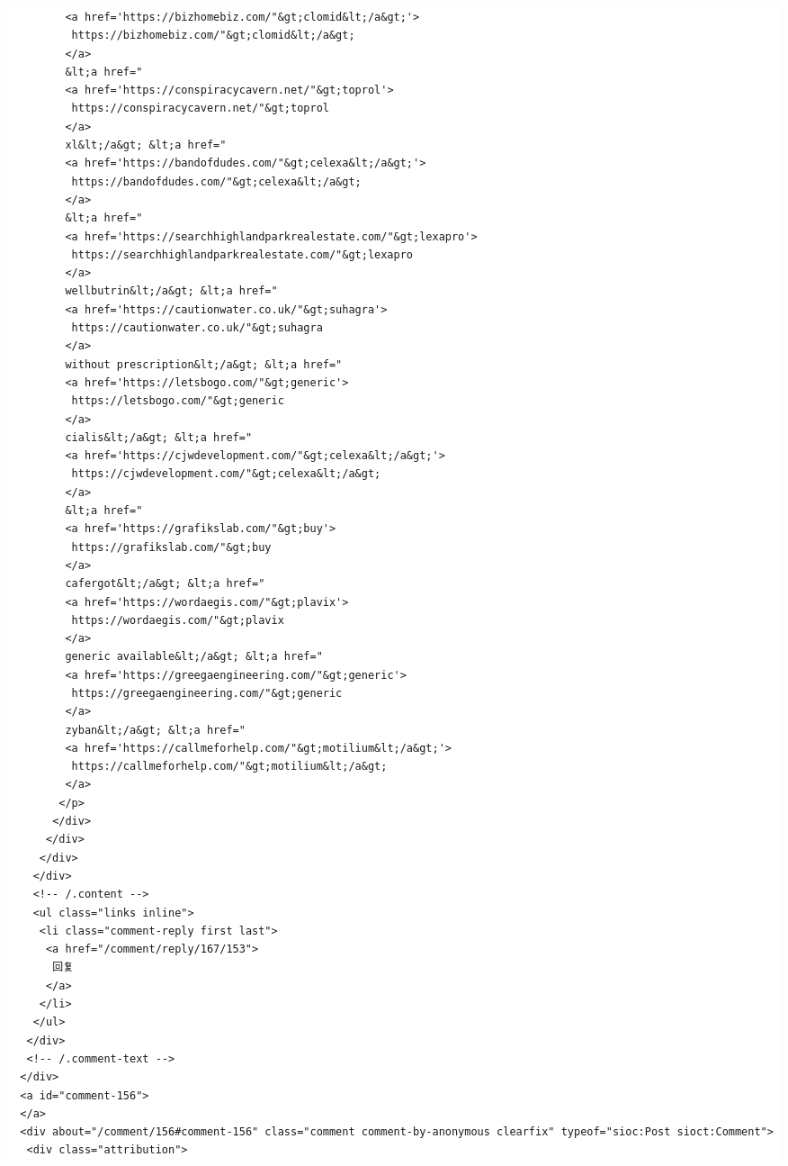              <a href='https://bizhomebiz.com/"&gt;clomid&lt;/a&gt;'>
              https://bizhomebiz.com/"&gt;clomid&lt;/a&gt;
             </a>
             &lt;a href="
             <a href='https://conspiracycavern.net/"&gt;toprol'>
              https://conspiracycavern.net/"&gt;toprol
             </a>
             xl&lt;/a&gt; &lt;a href="
             <a href='https://bandofdudes.com/"&gt;celexa&lt;/a&gt;'>
              https://bandofdudes.com/"&gt;celexa&lt;/a&gt;
             </a>
             &lt;a href="
             <a href='https://searchhighlandparkrealestate.com/"&gt;lexapro'>
              https://searchhighlandparkrealestate.com/"&gt;lexapro
             </a>
             wellbutrin&lt;/a&gt; &lt;a href="
             <a href='https://cautionwater.co.uk/"&gt;suhagra'>
              https://cautionwater.co.uk/"&gt;suhagra
             </a>
             without prescription&lt;/a&gt; &lt;a href="
             <a href='https://letsbogo.com/"&gt;generic'>
              https://letsbogo.com/"&gt;generic
             </a>
             cialis&lt;/a&gt; &lt;a href="
             <a href='https://cjwdevelopment.com/"&gt;celexa&lt;/a&gt;'>
              https://cjwdevelopment.com/"&gt;celexa&lt;/a&gt;
             </a>
             &lt;a href="
             <a href='https://grafikslab.com/"&gt;buy'>
              https://grafikslab.com/"&gt;buy
             </a>
             cafergot&lt;/a&gt; &lt;a href="
             <a href='https://wordaegis.com/"&gt;plavix'>
              https://wordaegis.com/"&gt;plavix
             </a>
             generic available&lt;/a&gt; &lt;a href="
             <a href='https://greegaengineering.com/"&gt;generic'>
              https://greegaengineering.com/"&gt;generic
             </a>
             zyban&lt;/a&gt; &lt;a href="
             <a href='https://callmeforhelp.com/"&gt;motilium&lt;/a&gt;'>
              https://callmeforhelp.com/"&gt;motilium&lt;/a&gt;
             </a>
            </p>
           </div>
          </div>
         </div>
        </div>
        <!-- /.content -->
        <ul class="links inline">
         <li class="comment-reply first last">
          <a href="/comment/reply/167/153">
           回复
          </a>
         </li>
        </ul>
       </div>
       <!-- /.comment-text -->
      </div>
      <a id="comment-156">
      </a>
      <div about="/comment/156#comment-156" class="comment comment-by-anonymous clearfix" typeof="sioc:Post sioct:Comment">
       <div class="attribution">